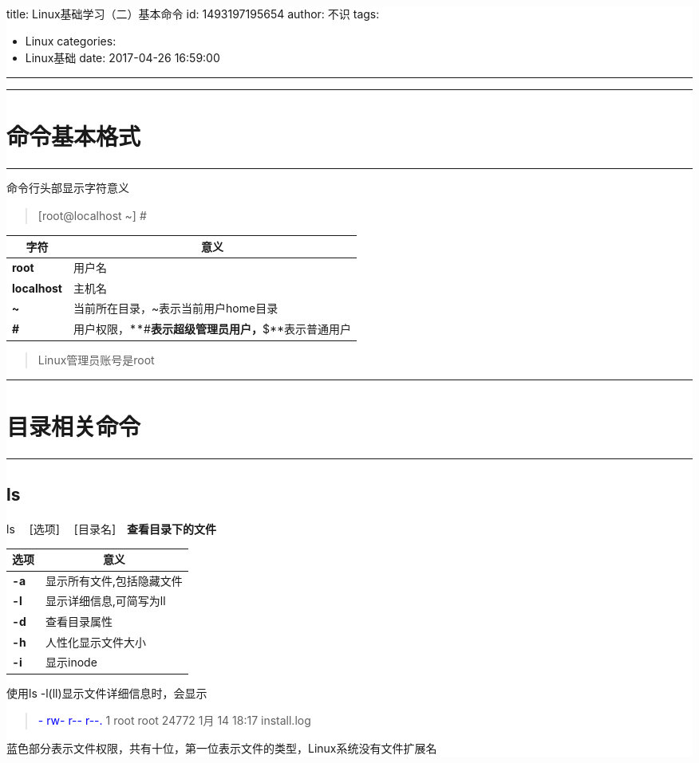 title: Linux基础学习（二）基本命令
id: 1493197195654
author: 不识
tags:
  - Linux
categories:
  - Linux基础
date: 2017-04-26 16:59:00
---
***
# 命令基本格式
***
命令行头部显示字符意义
> [root@localhost ~] #

|字符|意义|
|--|--|
|**root**|      用户名|
|**localhost**|   主机名|
|**~**| 当前所在目录，~表示当前用户home目录|
|**\#**| 用户权限，**\#**表示超级管理员用户，**$**表示普通用户|

> Linux管理员账号是root 


***
# 目录相关命令
***
## ls
ls 　\[选项] 　[目录名]　**查看目录下的文件**

|选项|意义|
|----|----|
|**-a**|显示所有文件,包括隐藏文件|
|**-l**| 显示详细信息,可简写为ll|
|**-d**| 查看目录属性|
|**-h**|人性化显示文件大小|
|**-i**|显示inode　　|

使用ls -l(ll)显示文件详细信息时，会显示
> <font color="blue">- rw- r-- r--.</font> 1 root root 24772 1月  14 18:17 install.log

蓝色部分表示文件权限，共有十位，第一位表示文件的类型，Linux系统没有文件扩展名
